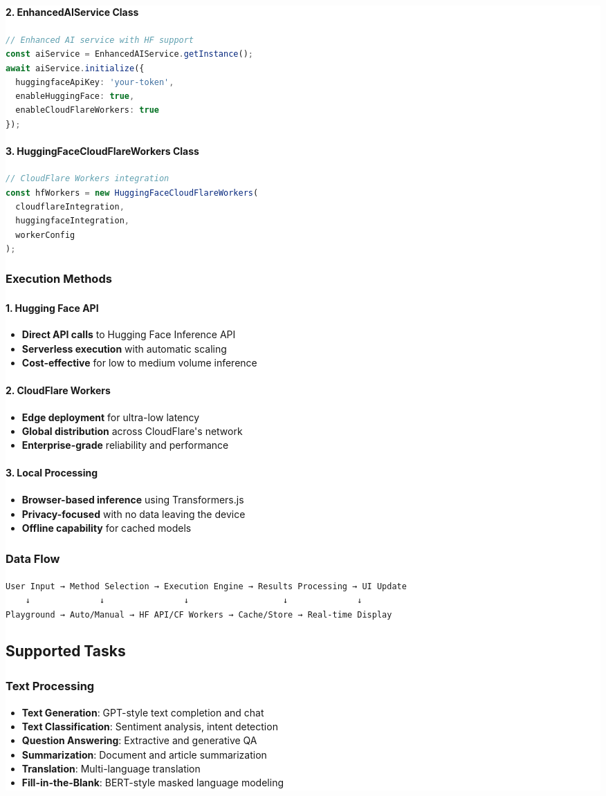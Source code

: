 #### 2. EnhancedAIService Class
```typescript
// Enhanced AI service with HF support
const aiService = EnhancedAIService.getInstance();
await aiService.initialize({
  huggingfaceApiKey: 'your-token',
  enableHuggingFace: true,
  enableCloudFlareWorkers: true
});
```

#### 3. HuggingFaceCloudFlareWorkers Class
```typescript
// CloudFlare Workers integration
const hfWorkers = new HuggingFaceCloudFlareWorkers(
  cloudflareIntegration,
  huggingfaceIntegration,
  workerConfig
);
```

### Execution Methods

#### 1. Hugging Face API
- **Direct API calls** to Hugging Face Inference API
- **Serverless execution** with automatic scaling
- **Cost-effective** for low to medium volume inference

#### 2. CloudFlare Workers
- **Edge deployment** for ultra-low latency
- **Global distribution** across CloudFlare's network
- **Enterprise-grade** reliability and performance

#### 3. Local Processing
- **Browser-based inference** using Transformers.js
- **Privacy-focused** with no data leaving the device
- **Offline capability** for cached models

### Data Flow

```
User Input → Method Selection → Execution Engine → Results Processing → UI Update
    ↓              ↓                ↓                   ↓              ↓
Playground → Auto/Manual → HF API/CF Workers → Cache/Store → Real-time Display
```

## Supported Tasks

### Text Processing
- **Text Generation**: GPT-style text completion and chat
- **Text Classification**: Sentiment analysis, intent detection
- **Question Answering**: Extractive and generative QA
- **Summarization**: Document and article summarization
- **Translation**: Multi-language translation
- **Fill-in-the-Blank**: BERT-style masked language modeling
